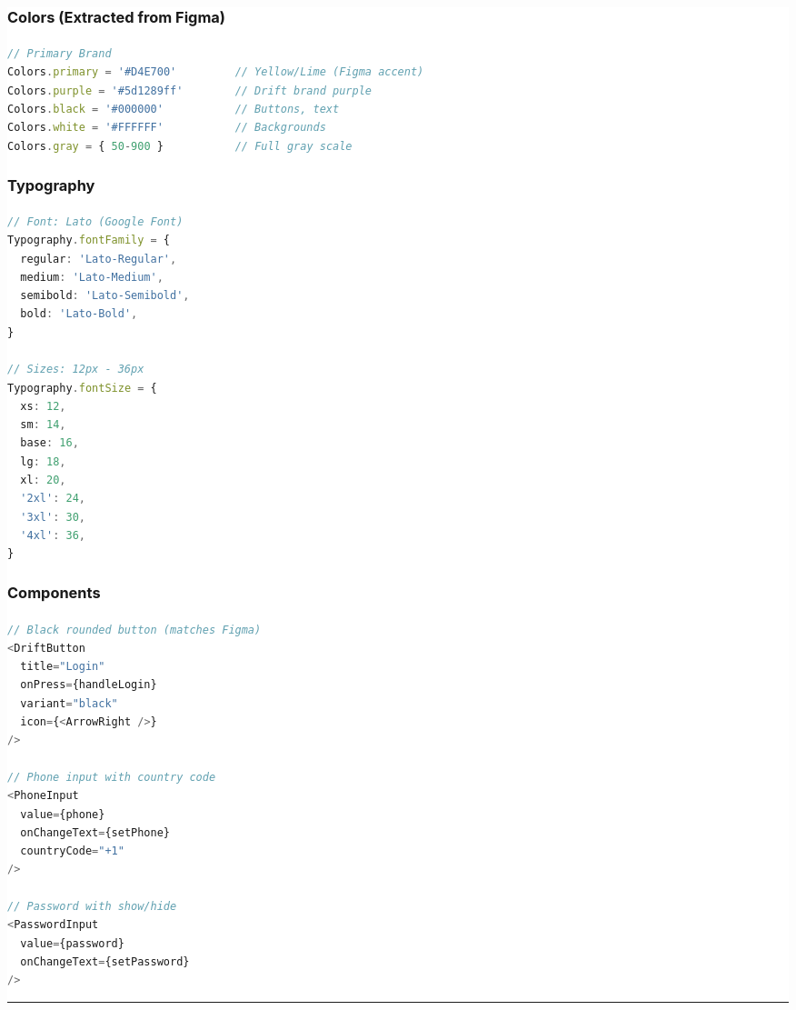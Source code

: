 ### Colors (Extracted from Figma)
```typescript
// Primary Brand
Colors.primary = '#D4E700'         // Yellow/Lime (Figma accent)
Colors.purple = '#5d1289ff'        // Drift brand purple
Colors.black = '#000000'           // Buttons, text
Colors.white = '#FFFFFF'           // Backgrounds
Colors.gray = { 50-900 }           // Full gray scale
```

### Typography
```typescript
// Font: Lato (Google Font)
Typography.fontFamily = {
  regular: 'Lato-Regular',
  medium: 'Lato-Medium',
  semibold: 'Lato-Semibold',
  bold: 'Lato-Bold',
}

// Sizes: 12px - 36px
Typography.fontSize = {
  xs: 12,
  sm: 14,
  base: 16,
  lg: 18,
  xl: 20,
  '2xl': 24,
  '3xl': 30,
  '4xl': 36,
}
```

### Components
```typescript
// Black rounded button (matches Figma)
<DriftButton
  title="Login"
  onPress={handleLogin}
  variant="black"
  icon={<ArrowRight />}
/>

// Phone input with country code
<PhoneInput
  value={phone}
  onChangeText={setPhone}
  countryCode="+1"
/>

// Password with show/hide
<PasswordInput
  value={password}
  onChangeText={setPassword}
/>
```

---